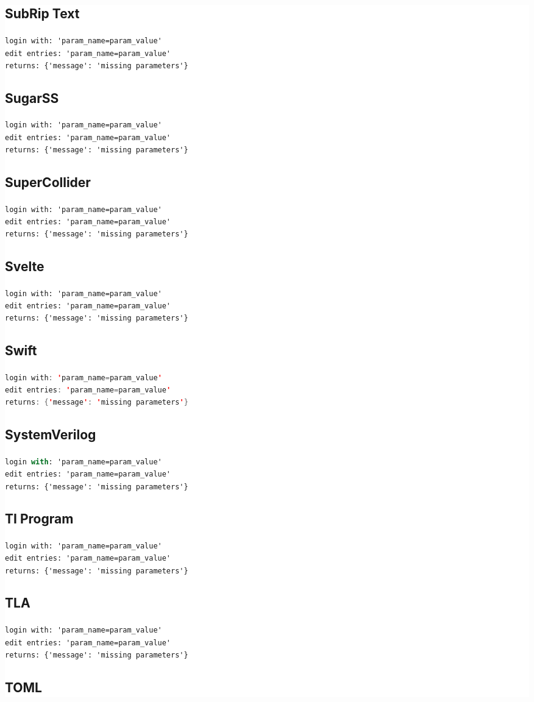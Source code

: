 ## SubRip Text
```SubRip Text
login with: 'param_name=param_value'
edit entries: 'param_name=param_value'
returns: {'message': 'missing parameters'}

```
## SugarSS
```SugarSS
login with: 'param_name=param_value'
edit entries: 'param_name=param_value'
returns: {'message': 'missing parameters'}

```
## SuperCollider
```SuperCollider
login with: 'param_name=param_value'
edit entries: 'param_name=param_value'
returns: {'message': 'missing parameters'}

```
## Svelte
```Svelte
login with: 'param_name=param_value'
edit entries: 'param_name=param_value'
returns: {'message': 'missing parameters'}

```
## Swift
```Swift
login with: 'param_name=param_value'
edit entries: 'param_name=param_value'
returns: {'message': 'missing parameters'}

```
## SystemVerilog
```SystemVerilog
login with: 'param_name=param_value'
edit entries: 'param_name=param_value'
returns: {'message': 'missing parameters'}

```
## TI Program
```TI Program
login with: 'param_name=param_value'
edit entries: 'param_name=param_value'
returns: {'message': 'missing parameters'}

```
## TLA
```TLA
login with: 'param_name=param_value'
edit entries: 'param_name=param_value'
returns: {'message': 'missing parameters'}

```
## TOML